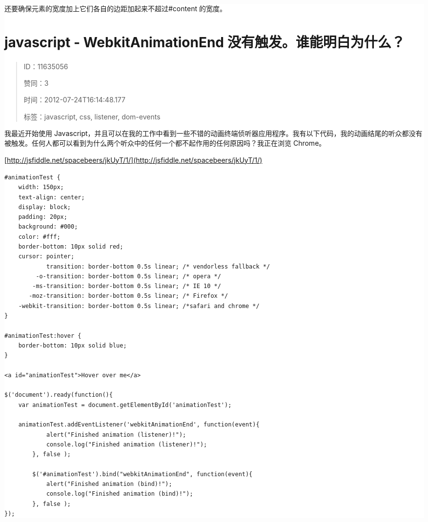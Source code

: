 还要确保元素的宽度加上它们各自的边距加起来不超过#content 的宽度。

# javascript - WebkitAnimationEnd 没有触发。谁能明白为什么？

> ID：11635056
> 
> 赞同：3
> 
> 时间：2012-07-24T16:14:48.177
> 
> 标签：javascript, css, listener, dom-events

我最近开始使用 Javascript，并且可以在我的工作中看到一些不错的动画终端侦听器应用程序。我有以下代码，我的动画结尾的听众都没有被触发。任何人都可以看到为什么两个听众中的任何一个都不起作用的任何原因吗？我正在浏览 Chrome。

[http://jsfiddle.net/spacebeers/jkUyT/1/](http://jsfiddle.net/spacebeers/jkUyT/1/)

```
#animationTest {
    width: 150px;
    text-align: center;
    display: block;
    padding: 20px;
    background: #000;
    color: #fff;
    border-bottom: 10px solid red;
    cursor: pointer;
            transition: border-bottom 0.5s linear; /* vendorless fallback */
         -o-transition: border-bottom 0.5s linear; /* opera */
        -ms-transition: border-bottom 0.5s linear; /* IE 10 */
       -moz-transition: border-bottom 0.5s linear; /* Firefox */
    -webkit-transition: border-bottom 0.5s linear; /*safari and chrome */
}

#animationTest:hover {
    border-bottom: 10px solid blue;
}

<a id="animationTest">Hover over me</a>

$('document').ready(function(){
    var animationTest = document.getElementById('animationTest');

    animationTest.addEventListener('webkitAnimationEnd', function(event){
            alert("Finished animation (listener)!");
            console.log("Finished animation (listener)!");
        }, false );

        $('#animationTest').bind("webkitAnimationEnd", function(event){
            alert("Finished animation (bind)!");
            console.log("Finished animation (bind)!");
        }, false );
}); 
```
